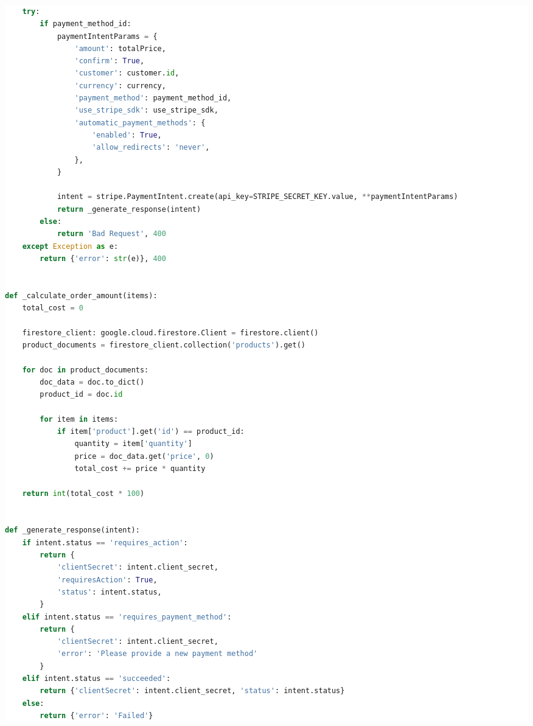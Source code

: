```python
    try:
        if payment_method_id:
            paymentIntentParams = {
                'amount': totalPrice,
                'confirm': True,
                'customer': customer.id,
                'currency': currency,
                'payment_method': payment_method_id,
                'use_stripe_sdk': use_stripe_sdk,
                'automatic_payment_methods': {
                    'enabled': True,
                    'allow_redirects': 'never',
                },
            }

            intent = stripe.PaymentIntent.create(api_key=STRIPE_SECRET_KEY.value, **paymentIntentParams)
            return _generate_response(intent)
        else:
            return 'Bad Request', 400
    except Exception as e:
        return {'error': str(e)}, 400


def _calculate_order_amount(items):
    total_cost = 0

    firestore_client: google.cloud.firestore.Client = firestore.client()
    product_documents = firestore_client.collection('products').get()
    
    for doc in product_documents:
        doc_data = doc.to_dict()
        product_id = doc.id

        for item in items:
            if item['product'].get('id') == product_id:
                quantity = item['quantity']
                price = doc_data.get('price', 0)
                total_cost += price * quantity
    
    return int(total_cost * 100)
  

def _generate_response(intent):
    if intent.status == 'requires_action':
        return {
            'clientSecret': intent.client_secret,
            'requiresAction': True,
            'status': intent.status,
        }
    elif intent.status == 'requires_payment_method':
        return {
            'clientSecret': intent.client_secret,
            'error': 'Please provide a new payment method'
        }
    elif intent.status == 'succeeded':
        return {'clientSecret': intent.client_secret, 'status': intent.status}
    else:
        return {'error': 'Failed'}
```
